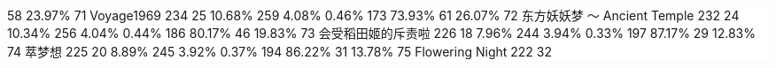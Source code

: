 <td>58</td>
<td>23.97%
</td></tr>
<tr>
<td>71</td>
<td>Voyage1969</td>
<td>234</td>
<td>25</td>
<td>10.68%</td>
<td>259</td>
<td>4.08%</td>
<td>0.46%</td>
<td>173</td>
<td>73.93%</td>
<td>61</td>
<td>26.07%
</td></tr>
<tr>
<td>72</td>
<td>东方妖妖梦 ～ Ancient Temple</td>
<td>232</td>
<td>24</td>
<td>10.34%</td>
<td>256</td>
<td>4.04%</td>
<td>0.44%</td>
<td>186</td>
<td>80.17%</td>
<td>46</td>
<td>19.83%
</td></tr>
<tr>
<td>73</td>
<td>会受稻田姬的斥责啦</td>
<td>226</td>
<td>18</td>
<td>7.96%</td>
<td>244</td>
<td>3.94%</td>
<td>0.33%</td>
<td>197</td>
<td>87.17%</td>
<td>29</td>
<td>12.83%
</td></tr>
<tr>
<td>74</td>
<td>萃梦想</td>
<td>225</td>
<td>20</td>
<td>8.89%</td>
<td>245</td>
<td>3.92%</td>
<td>0.37%</td>
<td>194</td>
<td>86.22%</td>
<td>31</td>
<td>13.78%
</td></tr>
<tr>
<td>75</td>
<td>Flowering Night</td>
<td>222</td>
<td>32</td>